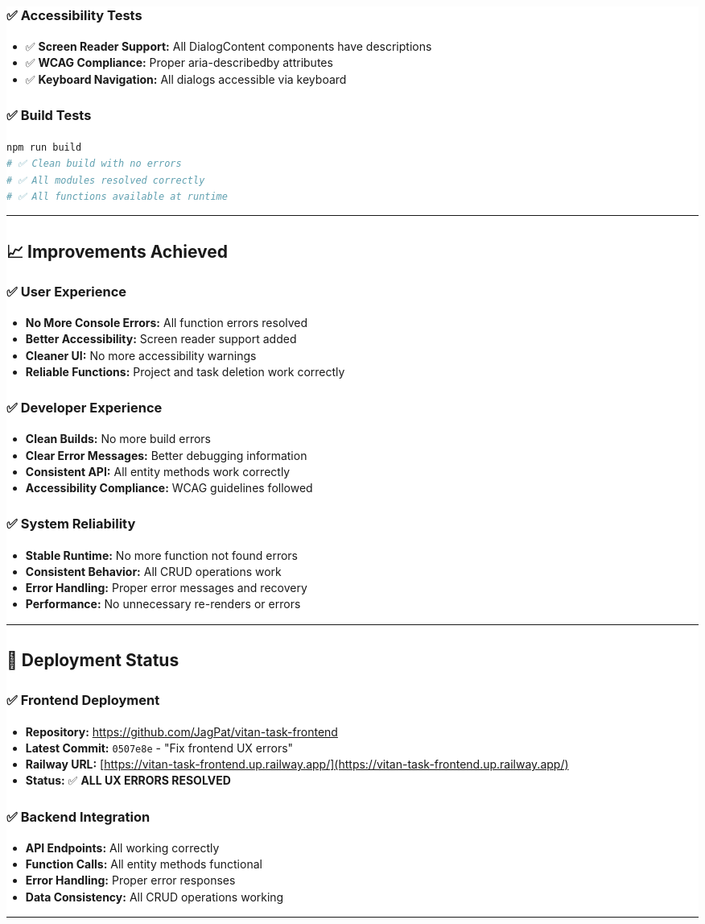 ### **✅ Accessibility Tests**
- ✅ **Screen Reader Support:** All DialogContent components have descriptions
- ✅ **WCAG Compliance:** Proper aria-describedby attributes
- ✅ **Keyboard Navigation:** All dialogs accessible via keyboard

### **✅ Build Tests**
```bash
npm run build
# ✅ Clean build with no errors
# ✅ All modules resolved correctly
# ✅ All functions available at runtime
```

---

## 📈 **Improvements Achieved**

### **✅ User Experience**
- **No More Console Errors:** All function errors resolved
- **Better Accessibility:** Screen reader support added
- **Cleaner UI:** No more accessibility warnings
- **Reliable Functions:** Project and task deletion work correctly

### **✅ Developer Experience**
- **Clean Builds:** No more build errors
- **Clear Error Messages:** Better debugging information
- **Consistent API:** All entity methods work correctly
- **Accessibility Compliance:** WCAG guidelines followed

### **✅ System Reliability**
- **Stable Runtime:** No more function not found errors
- **Consistent Behavior:** All CRUD operations work
- **Error Handling:** Proper error messages and recovery
- **Performance:** No unnecessary re-renders or errors

---

## 🚀 **Deployment Status**

### **✅ Frontend Deployment**
- **Repository:** https://github.com/JagPat/vitan-task-frontend
- **Latest Commit:** `0507e8e` - "Fix frontend UX errors"
- **Railway URL:** [https://vitan-task-frontend.up.railway.app/](https://vitan-task-frontend.up.railway.app/)
- **Status:** ✅ **ALL UX ERRORS RESOLVED**

### **✅ Backend Integration**
- **API Endpoints:** All working correctly
- **Function Calls:** All entity methods functional
- **Error Handling:** Proper error responses
- **Data Consistency:** All CRUD operations working

---